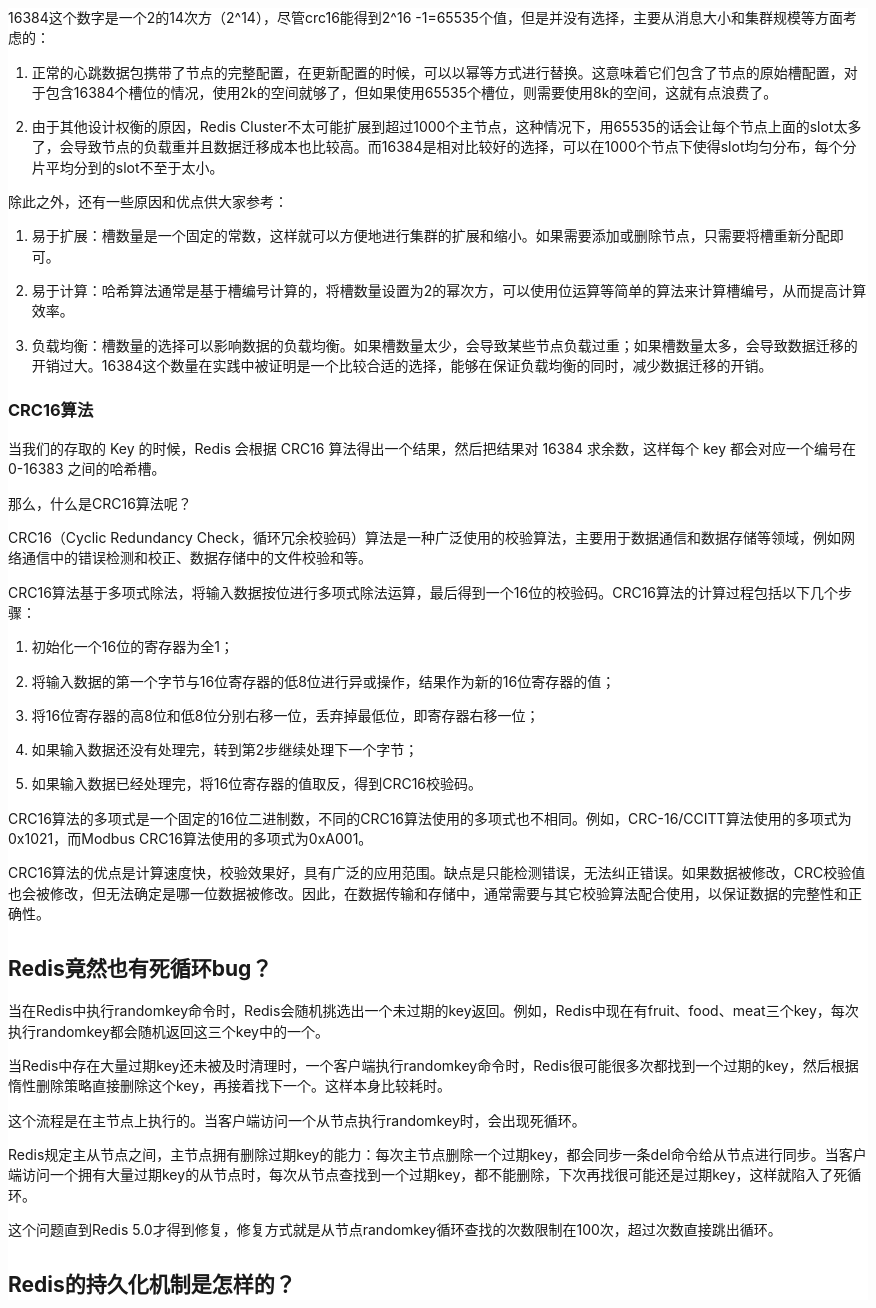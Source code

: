 16384这个数字是一个2的14次方（2^14），尽管crc16能得到2^16 -1=65535个值，但是并没有选择，主要从消息大小和集群规模等方面考虑的：

1. 正常的心跳数据包携带了节点的完整配置，在更新配置的时候，可以以幂等方式进行替换。这意味着它们包含了节点的原始槽配置，对于包含16384个槽位的情况，使用2k的空间就够了，但如果使用65535个槽位，则需要使用8k的空间，这就有点浪费了。

2. 由于其他设计权衡的原因，Redis Cluster不太可能扩展到超过1000个主节点，这种情况下，用65535的话会让每个节点上面的slot太多了，会导致节点的负载重并且数据迁移成本也比较高。而16384是相对比较好的选择，可以在1000个节点下使得slot均匀分布，每个分片平均分到的slot不至于太小。

除此之外，还有一些原因和优点供大家参考：

1. 易于扩展：槽数量是一个固定的常数，这样就可以方便地进行集群的扩展和缩小。如果需要添加或删除节点，只需要将槽重新分配即可。

2. 易于计算：哈希算法通常是基于槽编号计算的，将槽数量设置为2的幂次方，可以使用位运算等简单的算法来计算槽编号，从而提高计算效率。

3. 负载均衡：槽数量的选择可以影响数据的负载均衡。如果槽数量太少，会导致某些节点负载过重；如果槽数量太多，会导致数据迁移的开销过大。16384这个数量在实践中被证明是一个比较合适的选择，能够在保证负载均衡的同时，减少数据迁移的开销。

### CRC16算法

当我们的存取的 Key 的时候，Redis 会根据 CRC16 算法得出一个结果，然后把结果对 16384 求余数，这样每个 key 都会对应一个编号在 0-16383 之间的哈希槽。

那么，什么是CRC16算法呢？

CRC16（Cyclic Redundancy Check，循环冗余校验码）算法是一种广泛使用的校验算法，主要用于数据通信和数据存储等领域，例如网络通信中的错误检测和校正、数据存储中的文件校验和等。

CRC16算法基于多项式除法，将输入数据按位进行多项式除法运算，最后得到一个16位的校验码。CRC16算法的计算过程包括以下几个步骤：

1. 初始化一个16位的寄存器为全1；

2. 将输入数据的第一个字节与16位寄存器的低8位进行异或操作，结果作为新的16位寄存器的值；

3. 将16位寄存器的高8位和低8位分别右移一位，丢弃掉最低位，即寄存器右移一位；

4. 如果输入数据还没有处理完，转到第2步继续处理下一个字节；

5. 如果输入数据已经处理完，将16位寄存器的值取反，得到CRC16校验码。

CRC16算法的多项式是一个固定的16位二进制数，不同的CRC16算法使用的多项式也不相同。例如，CRC-16/CCITT算法使用的多项式为0x1021，而Modbus CRC16算法使用的多项式为0xA001。

CRC16算法的优点是计算速度快，校验效果好，具有广泛的应用范围。缺点是只能检测错误，无法纠正错误。如果数据被修改，CRC校验值也会被修改，但无法确定是哪一位数据被修改。因此，在数据传输和存储中，通常需要与其它校验算法配合使用，以保证数据的完整性和正确性。

## Redis竟然也有死循环bug？

当在Redis中执行randomkey命令时，Redis会随机挑选出一个未过期的key返回。例如，Redis中现在有fruit、food、meat三个key，每次执行randomkey都会随机返回这三个key中的一个。

当Redis中存在大量过期key还未被及时清理时，一个客户端执行randomkey命令时，Redis很可能很多次都找到一个过期的key，然后根据惰性删除策略直接删除这个key，再接着找下一个。这样本身比较耗时。

这个流程是在主节点上执行的。当客户端访问一个从节点执行randomkey时，会出现死循环。

Redis规定主从节点之间，主节点拥有删除过期key的能力：每次主节点删除一个过期key，都会同步一条del命令给从节点进行同步。当客户端访问一个拥有大量过期key的从节点时，每次从节点查找到一个过期key，都不能删除，下次再找很可能还是过期key，这样就陷入了死循环。

这个问题直到Redis 5.0才得到修复，修复方式就是从节点randomkey循环查找的次数限制在100次，超过次数直接跳出循环。

## Redis的持久化机制是怎样的？
